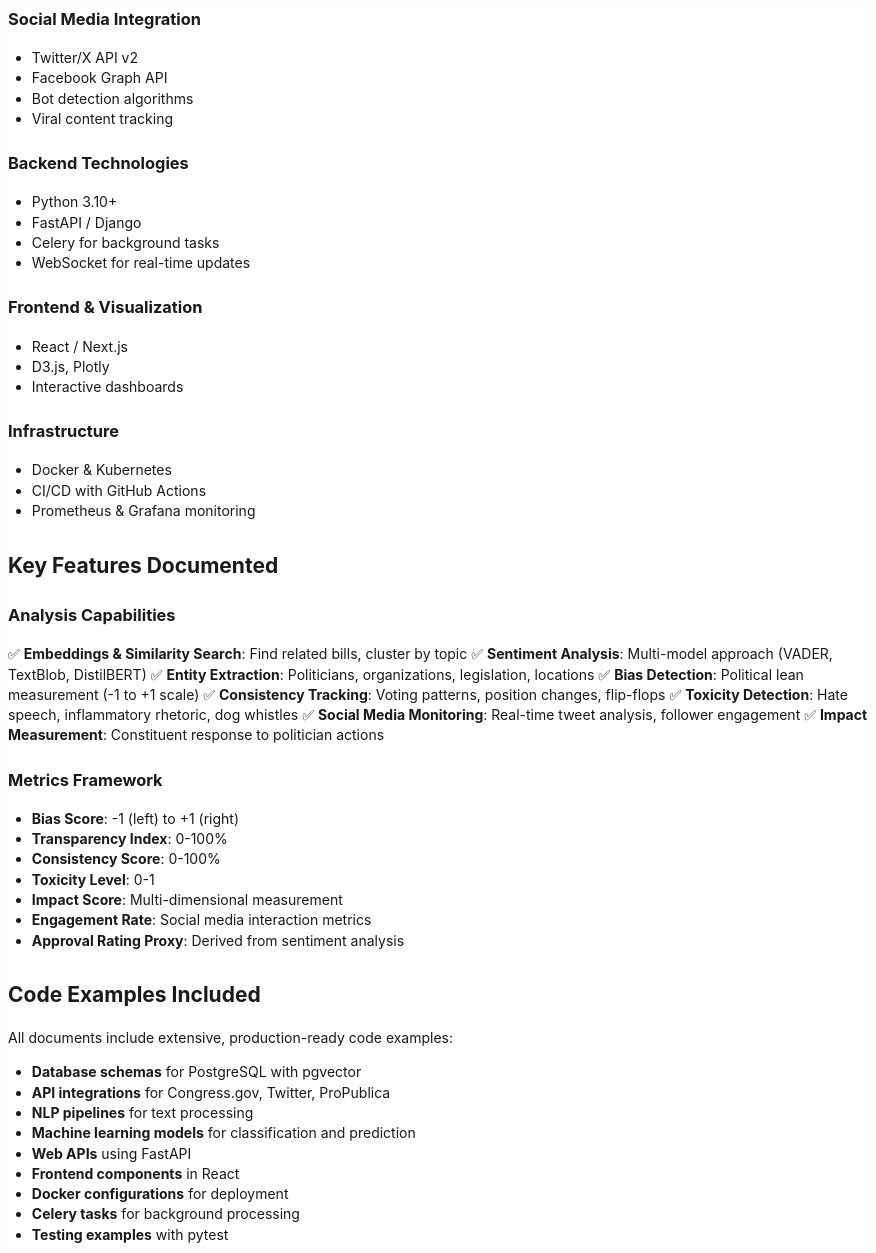 ### Social Media Integration
- Twitter/X API v2
- Facebook Graph API
- Bot detection algorithms
- Viral content tracking

### Backend Technologies
- Python 3.10+
- FastAPI / Django
- Celery for background tasks
- WebSocket for real-time updates

### Frontend & Visualization
- React / Next.js
- D3.js, Plotly
- Interactive dashboards

### Infrastructure
- Docker & Kubernetes
- CI/CD with GitHub Actions
- Prometheus & Grafana monitoring

## Key Features Documented

### Analysis Capabilities
✅ **Embeddings & Similarity Search**: Find related bills, cluster by topic
✅ **Sentiment Analysis**: Multi-model approach (VADER, TextBlob, DistilBERT)
✅ **Entity Extraction**: Politicians, organizations, legislation, locations
✅ **Bias Detection**: Political lean measurement (-1 to +1 scale)
✅ **Consistency Tracking**: Voting patterns, position changes, flip-flops
✅ **Toxicity Detection**: Hate speech, inflammatory rhetoric, dog whistles
✅ **Social Media Monitoring**: Real-time tweet analysis, follower engagement
✅ **Impact Measurement**: Constituent response to politician actions

### Metrics Framework
- **Bias Score**: -1 (left) to +1 (right)
- **Transparency Index**: 0-100%
- **Consistency Score**: 0-100%
- **Toxicity Level**: 0-1
- **Impact Score**: Multi-dimensional measurement
- **Engagement Rate**: Social media interaction metrics
- **Approval Rating Proxy**: Derived from sentiment analysis

## Code Examples Included

All documents include extensive, production-ready code examples:

- **Database schemas** for PostgreSQL with pgvector
- **API integrations** for Congress.gov, Twitter, ProPublica
- **NLP pipelines** for text processing
- **Machine learning models** for classification and prediction
- **Web APIs** using FastAPI
- **Frontend components** in React
- **Docker configurations** for deployment
- **Celery tasks** for background processing
- **Testing examples** with pytest
